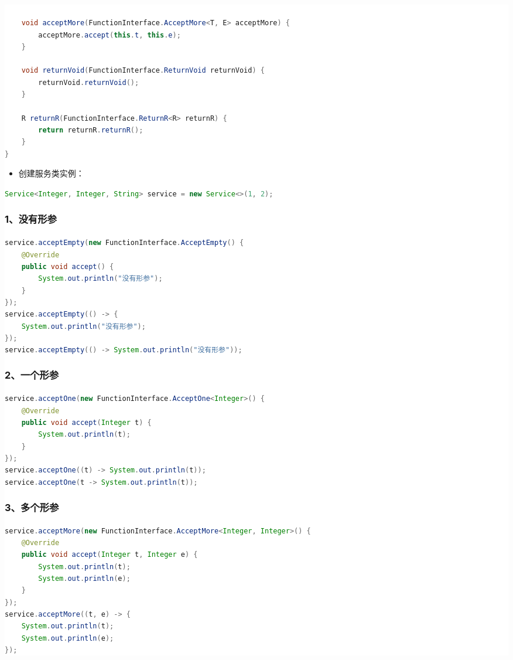 ```java

    void acceptMore(FunctionInterface.AcceptMore<T, E> acceptMore) {
        acceptMore.accept(this.t, this.e);
    }

    void returnVoid(FunctionInterface.ReturnVoid returnVoid) {
        returnVoid.returnVoid();
    }

    R returnR(FunctionInterface.ReturnR<R> returnR) {
        return returnR.returnR();
    }
}
```

- 创建服务类实例：

```java
Service<Integer, Integer, String> service = new Service<>(1, 2);
```

### 1、没有形参

```java
service.acceptEmpty(new FunctionInterface.AcceptEmpty() {
    @Override
    public void accept() {
        System.out.println("没有形参");
    }
});
service.acceptEmpty(() -> {
    System.out.println("没有形参");
});
service.acceptEmpty(() -> System.out.println("没有形参"));
```

### 2、一个形参

```java
service.acceptOne(new FunctionInterface.AcceptOne<Integer>() {
    @Override
    public void accept(Integer t) {
        System.out.println(t);
    }
});
service.acceptOne((t) -> System.out.println(t));
service.acceptOne(t -> System.out.println(t));
```

### 3、多个形参

```java
service.acceptMore(new FunctionInterface.AcceptMore<Integer, Integer>() {
    @Override
    public void accept(Integer t, Integer e) {
        System.out.println(t);
        System.out.println(e);
    }
});
service.acceptMore((t, e) -> {
    System.out.println(t);
    System.out.println(e);
});
```
